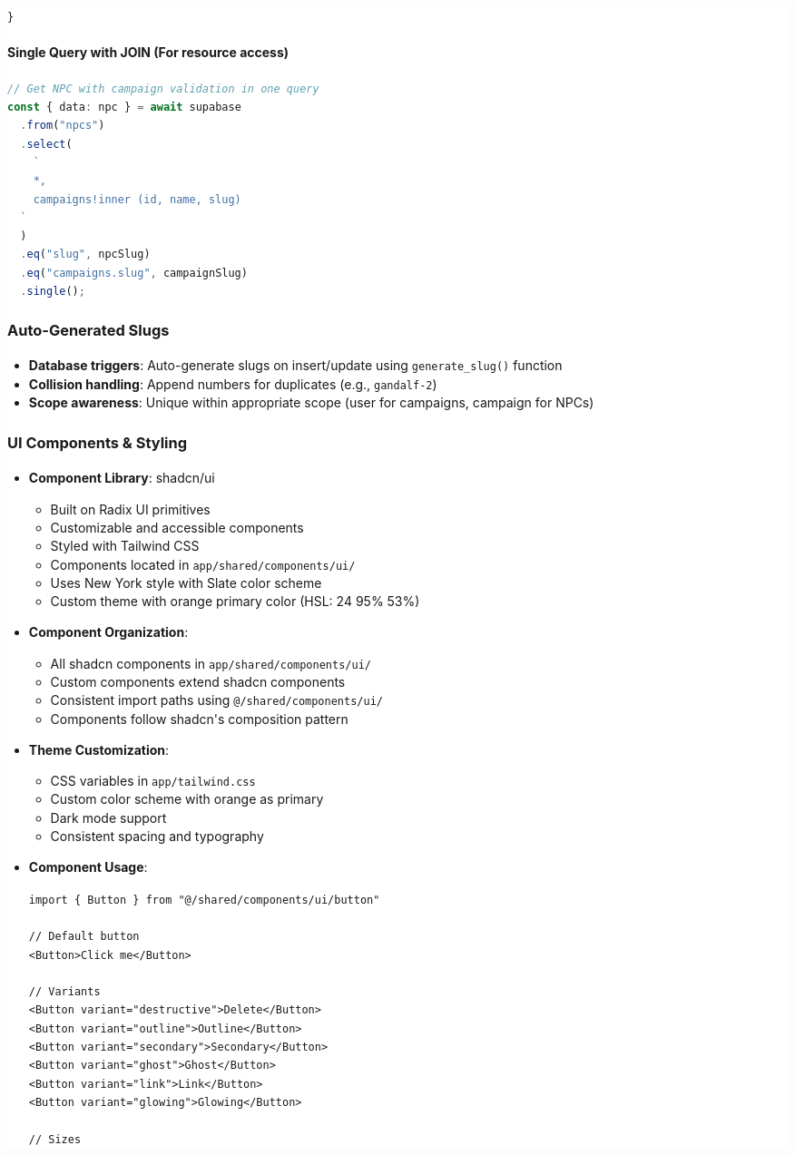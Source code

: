 ```typescript
}
```

#### Single Query with JOIN (For resource access)

```typescript
// Get NPC with campaign validation in one query
const { data: npc } = await supabase
  .from("npcs")
  .select(
    `
    *,
    campaigns!inner (id, name, slug)
  `
  )
  .eq("slug", npcSlug)
  .eq("campaigns.slug", campaignSlug)
  .single();
```

### Auto-Generated Slugs

- **Database triggers**: Auto-generate slugs on insert/update using `generate_slug()` function
- **Collision handling**: Append numbers for duplicates (e.g., `gandalf-2`)
- **Scope awareness**: Unique within appropriate scope (user for campaigns, campaign for NPCs)

### UI Components & Styling

- **Component Library**: shadcn/ui

  - Built on Radix UI primitives
  - Customizable and accessible components
  - Styled with Tailwind CSS
  - Components located in `app/shared/components/ui/`
  - Uses New York style with Slate color scheme
  - Custom theme with orange primary color (HSL: 24 95% 53%)

- **Component Organization**:

  - All shadcn components in `app/shared/components/ui/`
  - Custom components extend shadcn components
  - Consistent import paths using `@/shared/components/ui/`
  - Components follow shadcn's composition pattern

- **Theme Customization**:

  - CSS variables in `app/tailwind.css`
  - Custom color scheme with orange as primary
  - Dark mode support
  - Consistent spacing and typography

- **Component Usage**:

  ```tsx
  import { Button } from "@/shared/components/ui/button"

  // Default button
  <Button>Click me</Button>

  // Variants
  <Button variant="destructive">Delete</Button>
  <Button variant="outline">Outline</Button>
  <Button variant="secondary">Secondary</Button>
  <Button variant="ghost">Ghost</Button>
  <Button variant="link">Link</Button>
  <Button variant="glowing">Glowing</Button>

  // Sizes
  ```